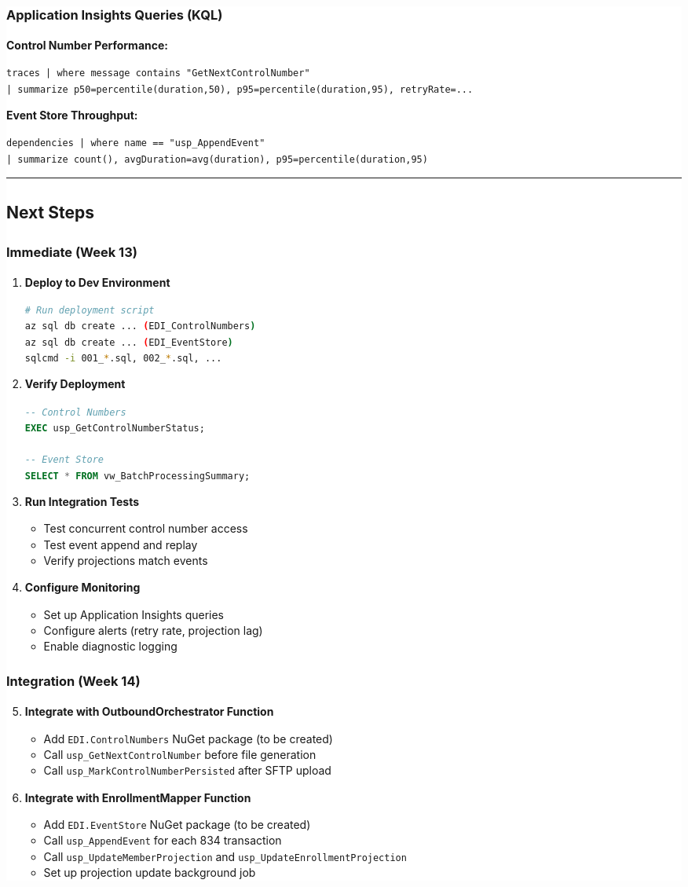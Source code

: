 ### Application Insights Queries (KQL)

**Control Number Performance:**
```kusto
traces | where message contains "GetNextControlNumber"
| summarize p50=percentile(duration,50), p95=percentile(duration,95), retryRate=...
```

**Event Store Throughput:**
```kusto
dependencies | where name == "usp_AppendEvent"
| summarize count(), avgDuration=avg(duration), p95=percentile(duration,95)
```

---

## Next Steps

### Immediate (Week 13)

1. **Deploy to Dev Environment**
   ```bash
   # Run deployment script
   az sql db create ... (EDI_ControlNumbers)
   az sql db create ... (EDI_EventStore)
   sqlcmd -i 001_*.sql, 002_*.sql, ...
   ```

2. **Verify Deployment**
   ```sql
   -- Control Numbers
   EXEC usp_GetControlNumberStatus;
   
   -- Event Store
   SELECT * FROM vw_BatchProcessingSummary;
   ```

3. **Run Integration Tests**
   - Test concurrent control number access
   - Test event append and replay
   - Verify projections match events

4. **Configure Monitoring**
   - Set up Application Insights queries
   - Configure alerts (retry rate, projection lag)
   - Enable diagnostic logging

### Integration (Week 14)

5. **Integrate with OutboundOrchestrator Function**
   - Add `EDI.ControlNumbers` NuGet package (to be created)
   - Call `usp_GetNextControlNumber` before file generation
   - Call `usp_MarkControlNumberPersisted` after SFTP upload

6. **Integrate with EnrollmentMapper Function**
   - Add `EDI.EventStore` NuGet package (to be created)
   - Call `usp_AppendEvent` for each 834 transaction
   - Call `usp_UpdateMemberProjection` and `usp_UpdateEnrollmentProjection`
   - Set up projection update background job
